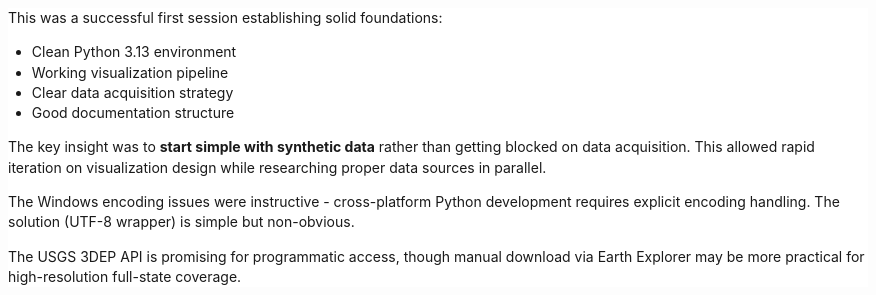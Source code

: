 This was a successful first session establishing solid foundations:
- Clean Python 3.13 environment
- Working visualization pipeline
- Clear data acquisition strategy
- Good documentation structure

The key insight was to **start simple with synthetic data** rather than getting blocked on data acquisition. This allowed rapid iteration on visualization design while researching proper data sources in parallel.

The Windows encoding issues were instructive - cross-platform Python development requires explicit encoding handling. The solution (UTF-8 wrapper) is simple but non-obvious.

The USGS 3DEP API is promising for programmatic access, though manual download via Earth Explorer may be more practical for high-resolution full-state coverage.

